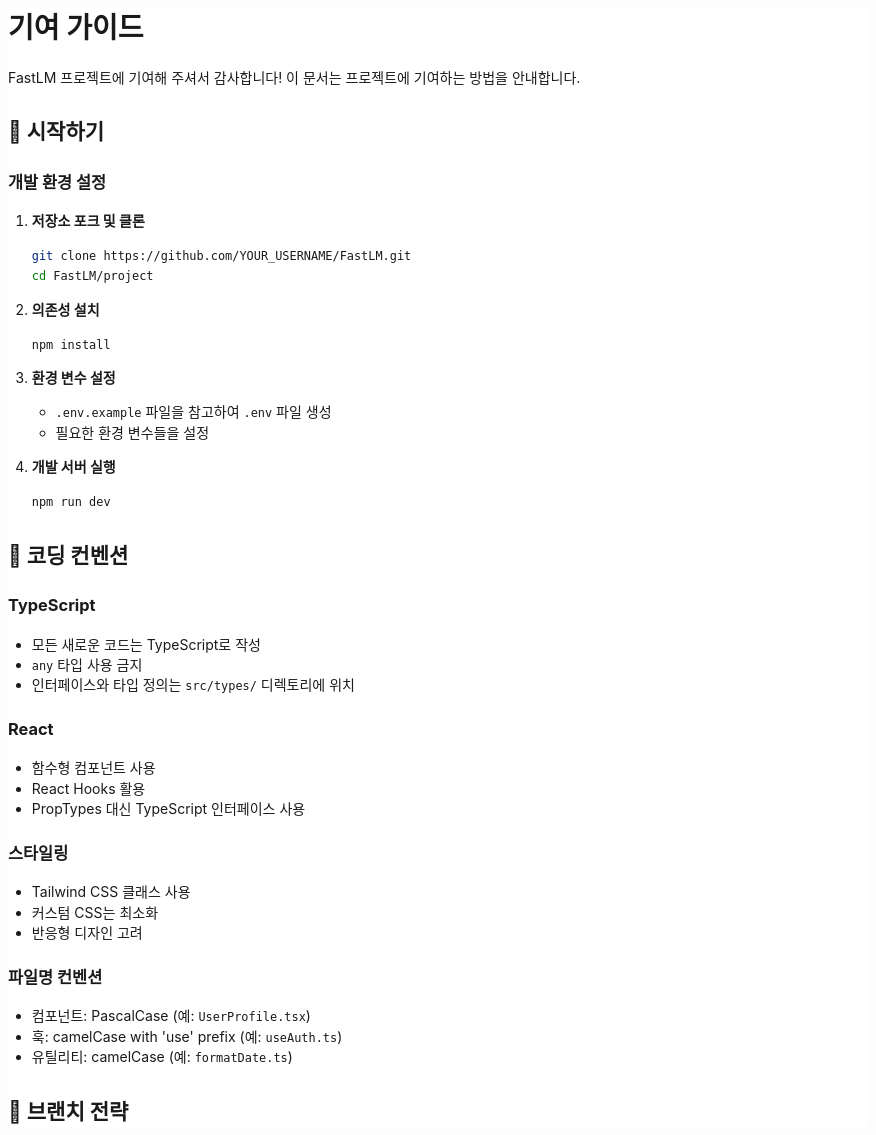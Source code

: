 # 기여 가이드

FastLM 프로젝트에 기여해 주셔서 감사합니다! 이 문서는 프로젝트에 기여하는 방법을 안내합니다.

## 🚀 시작하기

### 개발 환경 설정

1. **저장소 포크 및 클론**
   ```bash
   git clone https://github.com/YOUR_USERNAME/FastLM.git
   cd FastLM/project
   ```

2. **의존성 설치**
   ```bash
   npm install
   ```

3. **환경 변수 설정**
   - `.env.example` 파일을 참고하여 `.env` 파일 생성
   - 필요한 환경 변수들을 설정

4. **개발 서버 실행**
   ```bash
   npm run dev
   ```

## 📝 코딩 컨벤션

### TypeScript
- 모든 새로운 코드는 TypeScript로 작성
- `any` 타입 사용 금지
- 인터페이스와 타입 정의는 `src/types/` 디렉토리에 위치

### React
- 함수형 컴포넌트 사용
- React Hooks 활용
- PropTypes 대신 TypeScript 인터페이스 사용

### 스타일링
- Tailwind CSS 클래스 사용
- 커스텀 CSS는 최소화
- 반응형 디자인 고려

### 파일명 컨벤션
- 컴포넌트: PascalCase (예: `UserProfile.tsx`)
- 훅: camelCase with 'use' prefix (예: `useAuth.ts`)
- 유틸리티: camelCase (예: `formatDate.ts`)

## 🌿 브랜치 전략
